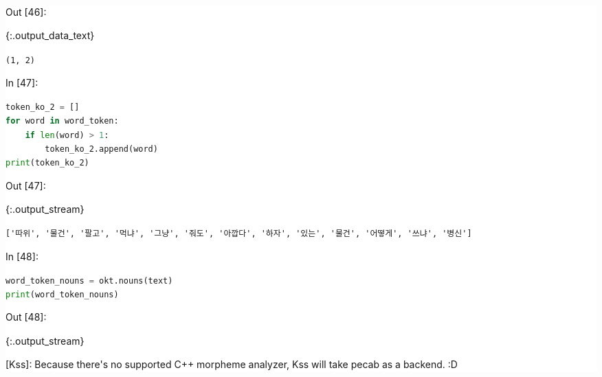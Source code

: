 </div>

<div class="output_prompt">
Out&nbsp;[46]:
</div>




{:.output_data_text}

```
(1, 2)
```



<div class="in_prompt">
In&nbsp;[47]:
</div>

<div class="input_area" markdown="1">

```python
token_ko_2 = []
for word in word_token:
    if len(word) > 1:
        token_ko_2.append(word)
print(token_ko_2)
```

</div>

<div class="output_prompt">
Out&nbsp;[47]:
</div>

{:.output_stream}

```
['따위', '물건', '팔고', '먹냐', '그냥', '줘도', '아깝다', '하자', '있는', '물건', '어떻게', '쓰냐', '병신']

```

<div class="in_prompt">
In&nbsp;[48]:
</div>

<div class="input_area" markdown="1">

```python
word_token_nouns = okt.nouns(text)
print(word_token_nouns)
```

</div>

<div class="output_prompt">
Out&nbsp;[48]:
</div>

{:.output_stream}


[Kss]: Because there's no supported C++ morpheme analyzer, Kss will take pecab as a backend. :D